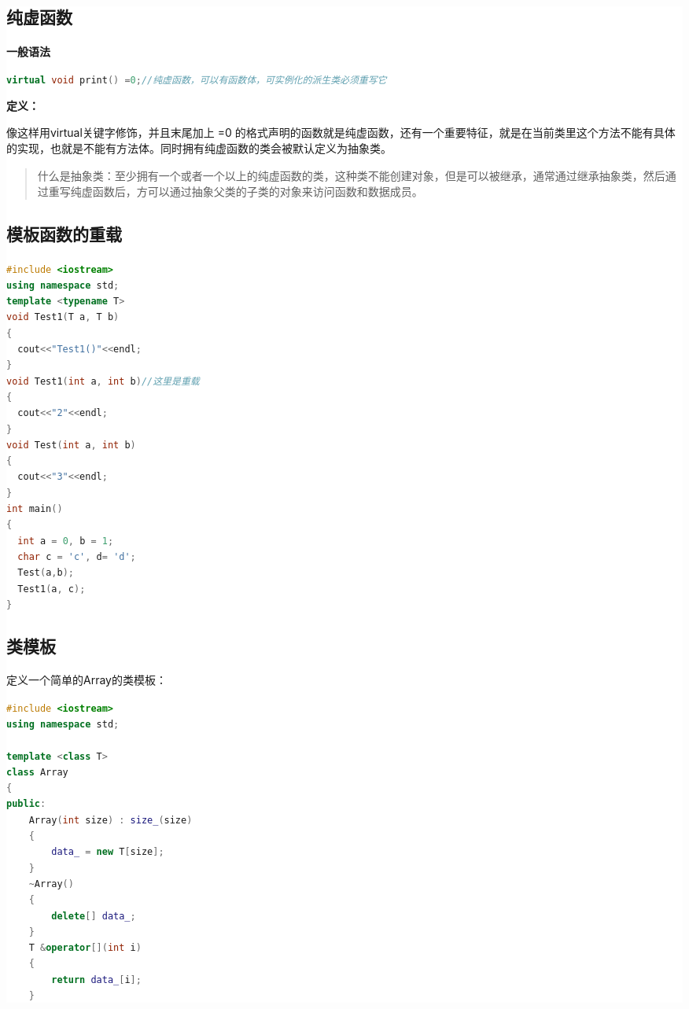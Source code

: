 ## 纯虚函数

**一般语法**

```cpp
virtual void print() =0;//纯虚函数，可以有函数体，可实例化的派生类必须重写它
```

**定义：**

像这样用virtual关键字修饰，并且末尾加上 =0 的格式声明的函数就是纯虚函数，还有一个重要特征，就是在当前类里这个方法不能有具体的实现，也就是不能有方法体。同时拥有纯虚函数的类会被默认定义为抽象类。

> 什么是抽象类：至少拥有一个或者一个以上的纯虚函数的类，这种类不能创建对象，但是可以被继承，通常通过继承抽象类，然后通过重写纯虚函数后，方可以通过抽象父类的子类的对象来访问函数和数据成员。

## 模板函数的重载

```cpp
#include <iostream>
using namespace std;
template <typename T>
void Test1(T a, T b)
{
  cout<<"Test1()"<<endl;
}
void Test1(int a, int b)//这里是重载
{
  cout<<"2"<<endl;
}
void Test(int a, int b)
{
  cout<<"3"<<endl;
}
int main()
{
  int a = 0, b = 1;
  char c = 'c', d= 'd';
  Test(a,b);
  Test1(a, c);
}
```

## 类模板

定义一个简单的Array的类模板：

```cpp
#include <iostream>
using namespace std;

template <class T>
class Array
{
public:
    Array(int size) : size_(size)
    {
        data_ = new T[size];
    }
    ~Array()
    {
        delete[] data_;
    }
    T &operator[](int i)
    {
        return data_[i];
    }
```